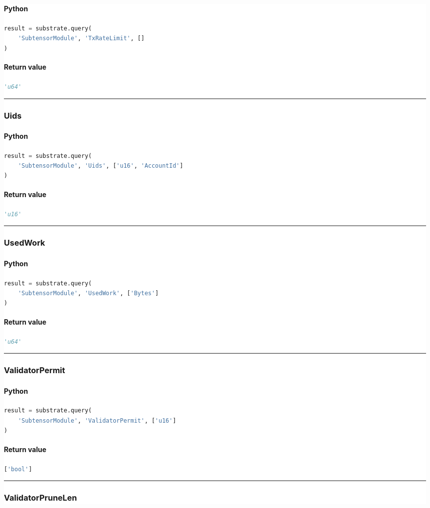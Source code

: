 #### Python
```python
result = substrate.query(
    'SubtensorModule', 'TxRateLimit', []
)
```

#### Return value
```python
'u64'
```
---------
### Uids

#### Python
```python
result = substrate.query(
    'SubtensorModule', 'Uids', ['u16', 'AccountId']
)
```

#### Return value
```python
'u16'
```
---------
### UsedWork

#### Python
```python
result = substrate.query(
    'SubtensorModule', 'UsedWork', ['Bytes']
)
```

#### Return value
```python
'u64'
```
---------
### ValidatorPermit

#### Python
```python
result = substrate.query(
    'SubtensorModule', 'ValidatorPermit', ['u16']
)
```

#### Return value
```python
['bool']
```
---------
### ValidatorPruneLen
